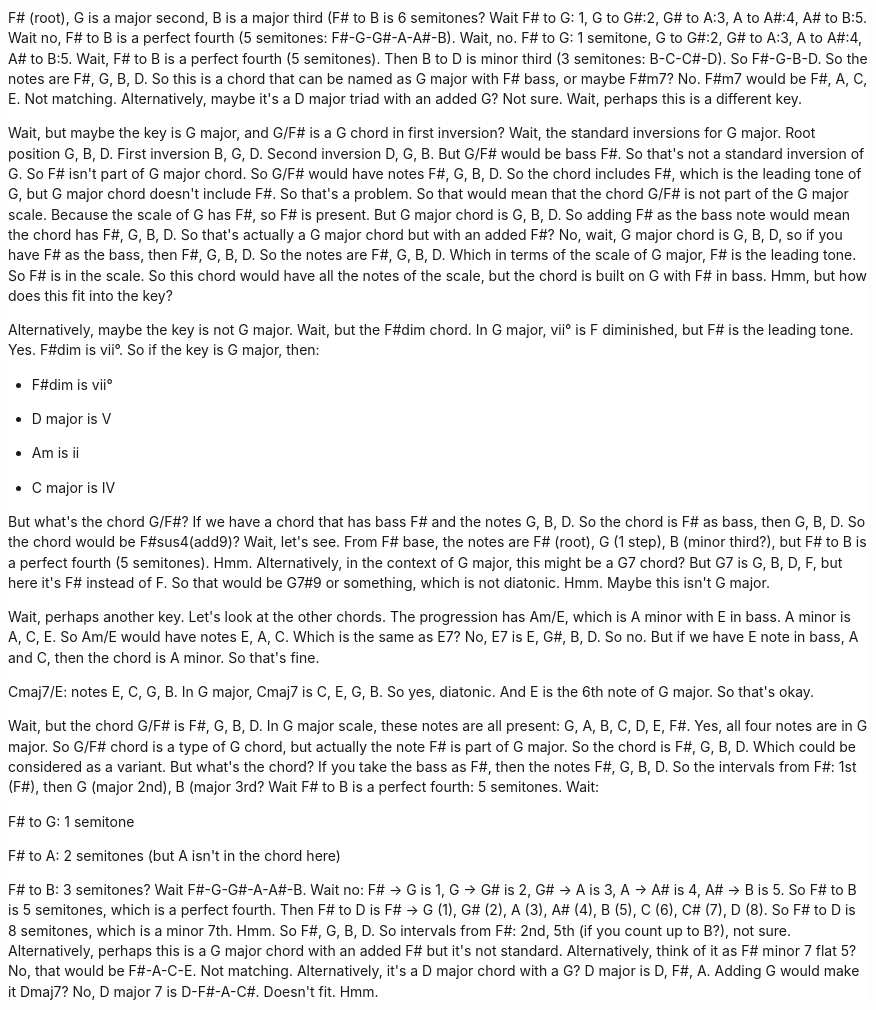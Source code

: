 F# (root), G is a major second, B is a major third (F# to B is 6 semitones? Wait F# to G: 1, G to G#:2, G# to A:3, A to A#:4, A# to B:5. Wait no, F# to B is a perfect fourth (5 semitones: F#-G-G#-A-A#-B). Wait, no. F# to G: 1 semitone, G to G#:2, G# to A:3, A to A#:4, A# to B:5. Wait, F# to B is a perfect fourth (5 semitones). Then B to D is minor third (3 semitones: B-C-C#-D). So F#-G-B-D. So the notes are F#, G, B, D. So this is a chord that can be named as G major with F# bass, or maybe F#m7? No. F#m7 would be F#, A, C, E. Not matching. Alternatively, maybe it's a D major triad with an added G? Not sure. Wait, perhaps this is a different key.

Wait, but maybe the key is G major, and G/F# is a G chord in first inversion? Wait, the standard inversions for G major. Root position G, B, D. First inversion B, G, D. Second inversion D, G, B. But G/F# would be bass F#. So that's not a standard inversion of G. So F# isn't part of G major chord. So G/F# would have notes F#, G, B, D. So the chord includes F#, which is the leading tone of G, but G major chord doesn't include F#. So that's a problem. So that would mean that the chord G/F# is not part of the G major scale. Because the scale of G has F#, so F# is present. But G major chord is G, B, D. So adding F# as the bass note would mean the chord has F#, G, B, D. So that's actually a G major chord but with an added F#? No, wait, G major chord is G, B, D, so if you have F# as the bass, then F#, G, B, D. So the notes are F#, G, B, D. Which in terms of the scale of G major, F# is the leading tone. So F# is in the scale. So this chord would have all the notes of the scale, but the chord is built on G with F# in bass. Hmm, but how does this fit into the key?

Alternatively, maybe the key is not G major. Wait, but the F#dim chord. In G major, vii° is F diminished, but F# is the leading tone. Yes. F#dim is vii°. So if the key is G major, then:

- F#dim is vii°

- D major is V

- Am is ii

- C major is IV

But what's the chord G/F#? If we have a chord that has bass F# and the notes G, B, D. So the chord is F# as bass, then G, B, D. So the chord would be F#sus4(add9)? Wait, let's see. From F# base, the notes are F# (root), G (1 step), B (minor third?), but F# to B is a perfect fourth (5 semitones). Hmm. Alternatively, in the context of G major, this might be a G7 chord? But G7 is G, B, D, F, but here it's F# instead of F. So that would be G7#9 or something, which is not diatonic. Hmm. Maybe this isn't G major.

Wait, perhaps another key. Let's look at the other chords. The progression has Am/E, which is A minor with E in bass. A minor is A, C, E. So Am/E would have notes E, A, C. Which is the same as E7? No, E7 is E, G#, B, D. So no. But if we have E note in bass, A and C, then the chord is A minor. So that's fine.

Cmaj7/E: notes E, C, G, B. In G major, Cmaj7 is C, E, G, B. So yes, diatonic. And E is the 6th note of G major. So that's okay.

Wait, but the chord G/F# is F#, G, B, D. In G major scale, these notes are all present: G, A, B, C, D, E, F#. Yes, all four notes are in G major. So G/F# chord is a type of G chord, but actually the note F# is part of G major. So the chord is F#, G, B, D. Which could be considered as a variant. But what's the chord? If you take the bass as F#, then the notes F#, G, B, D. So the intervals from F#: 1st (F#), then G (major 2nd), B (major 3rd? Wait F# to B is a perfect fourth: 5 semitones. Wait:

F# to G: 1 semitone

F# to A: 2 semitones (but A isn't in the chord here)

F# to B: 3 semitones? Wait F#-G-G#-A-A#-B. Wait no: F# → G is 1, G → G# is 2, G# → A is 3, A → A# is 4, A# → B is 5. So F# to B is 5 semitones, which is a perfect fourth. Then F# to D is F# → G (1), G# (2), A (3), A# (4), B (5), C (6), C# (7), D (8). So F# to D is 8 semitones, which is a minor 7th. Hmm. So F#, G, B, D. So intervals from F#: 2nd, 5th (if you count up to B?), not sure. Alternatively, perhaps this is a G major chord with an added F# but it's not standard. Alternatively, think of it as F# minor 7 flat 5? No, that would be F#-A-C-E. Not matching. Alternatively, it's a D major chord with a G? D major is D, F#, A. Adding G would make it Dmaj7? No, D major 7 is D-F#-A-C#. Doesn't fit. Hmm.
